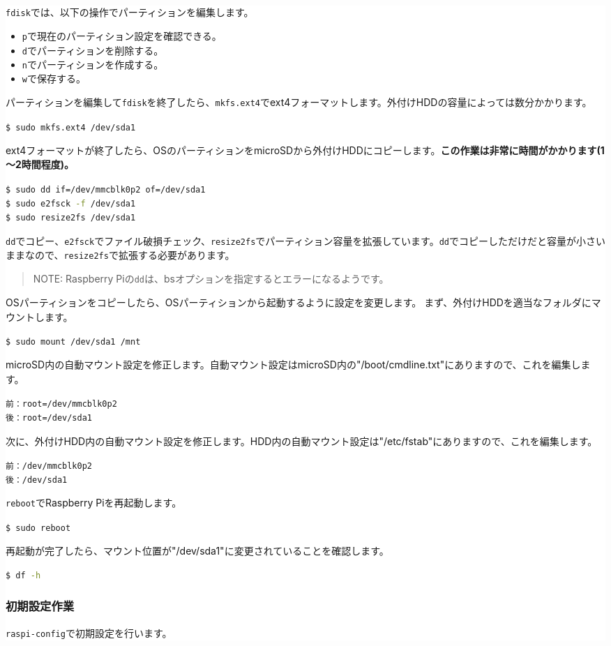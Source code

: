 `fdisk`では、以下の操作でパーティションを編集します。

* `p`で現在のパーティション設定を確認できる。
* `d`でパーティションを削除する。
* `n`でパーティションを作成する。
* `w`で保存する。

パーティションを編集して`fdisk`を終了したら、`mkfs.ext4`でext4フォーマットします。外付けHDDの容量によっては数分かかります。

```bash
$ sudo mkfs.ext4 /dev/sda1
```

ext4フォーマットが終了したら、OSのパーティションをmicroSDから外付けHDDにコピーします。**この作業は非常に時間がかかります(1～2時間程度)。**

```bash
$ sudo dd if=/dev/mmcblk0p2 of=/dev/sda1
$ sudo e2fsck -f /dev/sda1
$ sudo resize2fs /dev/sda1
```

`dd`でコピー、`e2fsck`でファイル破損チェック、`resize2fs`でパーティション容量を拡張しています。`dd`でコピーしただけだと容量が小さいままなので、`resize2fs`で拡張する必要があります。

> NOTE: Raspberry Piの`dd`は、bsオプションを指定するとエラーになるようです。

OSパーティションをコピーしたら、OSパーティションから起動するように設定を変更します。
まず、外付けHDDを適当なフォルダにマウントします。

```bash
$ sudo mount /dev/sda1 /mnt
```

microSD内の自動マウント設定を修正します。自動マウント設定はmicroSD内の"/boot/cmdline.txt"にありますので、これを編集します。

```bash:cmdline.txt
前：root=/dev/mmcblk0p2
後：root=/dev/sda1
```

次に、外付けHDD内の自動マウント設定を修正します。HDD内の自動マウント設定は"/etc/fstab"にありますので、これを編集します。

```bash:/etc/fstab
前：/dev/mmcblk0p2
後：/dev/sda1
```

`reboot`でRaspberry Piを再起動します。

```bash
$ sudo reboot
```

再起動が完了したら、マウント位置が"/dev/sda1"に変更されていることを確認します。

```bash
$ df -h
```

### 初期設定作業

`raspi-config`で初期設定を行います。
